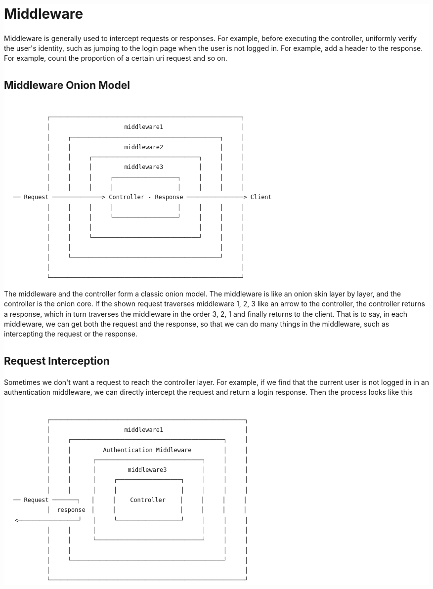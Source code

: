 # Middleware

Middleware is generally used to intercept requests or responses. For example, before executing the controller, uniformly verify the user's identity, such as jumping to the login page when the user is not logged in. For example, add a header to the response. For example, count the proportion of a certain uri request and so on.

## Middleware Onion Model
```

            ┌──────────────────────────────────────────────────────┐
            │                     middleware1                      │
            │     ┌──────────────────────────────────────────┐     │
            │     │               middleware2                │     │
            │     │     ┌──────────────────────────────┐     │     │
            │     │     │         middleware3          │     │     │
            │     │     │     ┌──────────────────┐     │     │     │
            │     │     │     │                  │     │     │     │
 　── Request ──────────────> Controller - Response ────────────────> Client
            │     │     │     │                  │     │     │     │
            │     │     │     └──────────────────┘     │     │     │
            │     │     │                              │     │     │
            │     │     └──────────────────────────────┘     │     │
            │     │                                          │     │
            │     └──────────────────────────────────────────┘     │
            │                                                      │
            └──────────────────────────────────────────────────────┘
```

The middleware and the controller form a classic onion model. The middleware is like an onion skin layer by layer, and the controller is the onion core. If the shown request traverses middleware 1, 2, 3 like an arrow to the controller, the controller returns a response, which in turn traverses the middleware in the order 3, 2, 1 and finally returns to the client. That is to say, in each middleware, we can get both the request and the response, so that we can do many things in the middleware, such as intercepting the request or the response.

## Request Interception

Sometimes we don't want a request to reach the controller layer. For example, if we find that the current user is not logged in in an authentication middleware, we can directly intercept the request and return a login response. Then the process looks like this
```

            ┌───────────────────────────────────────────────────────┐
            │                     middleware1                       │
            │     ┌───────────────────────────────────────────┐     │
            │     │         Authentication Middleware         │     │
            │     │      ┌──────────────────────────────┐     │     │
            │     │      │         middleware3          │     │     │
            │     │      │     ┌──────────────────┐     │     │     │
            │     │      │     │                  │     │     │     │
 　── Request ───────┐   │     │    Controller    │     │     │     │
            │  response　│     │                  │     │     │     │
   <─────────────────┘   │     └──────────────────┘     │     │     │
            │     │      │                              │     │     │
            │     │      └──────────────────────────────┘     │     │
            │     │                                           │     │
            │     └───────────────────────────────────────────┘     │
            │                                                       │
            └───────────────────────────────────────────────────────┘
```